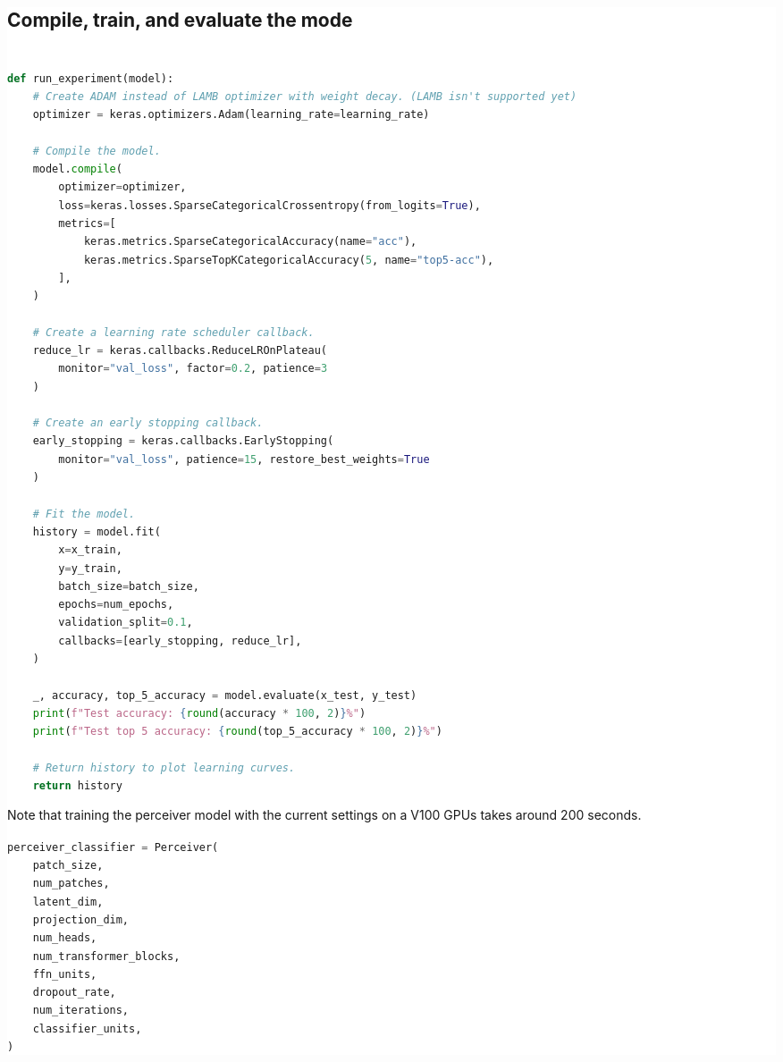 ## Compile, train, and evaluate the mode


```python

def run_experiment(model):
    # Create ADAM instead of LAMB optimizer with weight decay. (LAMB isn't supported yet)
    optimizer = keras.optimizers.Adam(learning_rate=learning_rate)

    # Compile the model.
    model.compile(
        optimizer=optimizer,
        loss=keras.losses.SparseCategoricalCrossentropy(from_logits=True),
        metrics=[
            keras.metrics.SparseCategoricalAccuracy(name="acc"),
            keras.metrics.SparseTopKCategoricalAccuracy(5, name="top5-acc"),
        ],
    )

    # Create a learning rate scheduler callback.
    reduce_lr = keras.callbacks.ReduceLROnPlateau(
        monitor="val_loss", factor=0.2, patience=3
    )

    # Create an early stopping callback.
    early_stopping = keras.callbacks.EarlyStopping(
        monitor="val_loss", patience=15, restore_best_weights=True
    )

    # Fit the model.
    history = model.fit(
        x=x_train,
        y=y_train,
        batch_size=batch_size,
        epochs=num_epochs,
        validation_split=0.1,
        callbacks=[early_stopping, reduce_lr],
    )

    _, accuracy, top_5_accuracy = model.evaluate(x_test, y_test)
    print(f"Test accuracy: {round(accuracy * 100, 2)}%")
    print(f"Test top 5 accuracy: {round(top_5_accuracy * 100, 2)}%")

    # Return history to plot learning curves.
    return history

```

Note that training the perceiver model with the current settings on a V100 GPUs takes
around 200 seconds.


```python
perceiver_classifier = Perceiver(
    patch_size,
    num_patches,
    latent_dim,
    projection_dim,
    num_heads,
    num_transformer_blocks,
    ffn_units,
    dropout_rate,
    num_iterations,
    classifier_units,
)
```